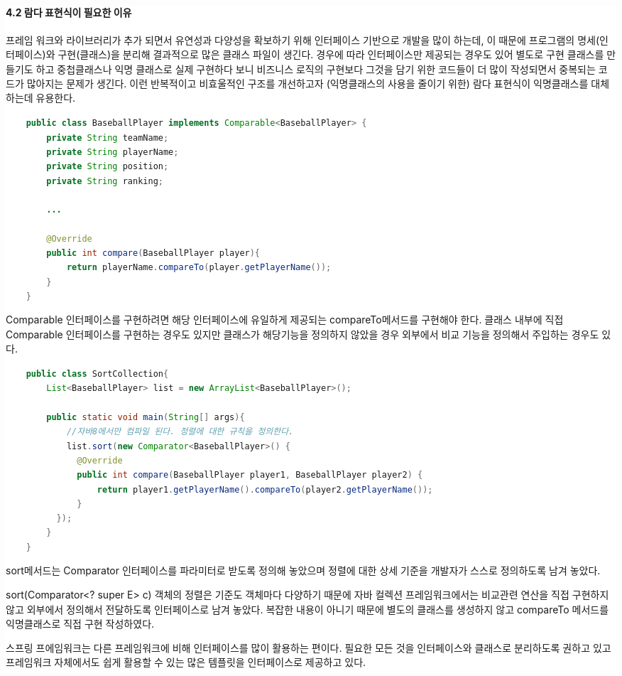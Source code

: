 #### 4.2 람다 표현식이 필요한 이유
프레임 워크와 라이브러리가 추가 되면서 유연성과 다양성을 확보하기 위해 인터페이스 기반으로 개발을 많이 하는데, 이 때문에
프로그램의 명세(인터페이스)와 구현(클래스)을 분리해 결과적으로 많은 클래스 파일이 생긴다. 경우에 따라 인터페이스만 제공되는
경우도 있어 별도로 구현 클래스를 만들기도 하고 중첩클래스나 익명 클래스로 실제 구현하다 보니 비즈니스 로직의 구현보다 
그것을 담기 위한 코드들이 더 많이 작성되면서 중복되는 코드가 많아지는 문제가 생긴다. 
이런 반복적이고 비효울적인 구조를 개선하고자 (익명클래스의 사용을 줄이기 위한) 람다 표현식이 익명클래스를 대체 하는데
유용한다.

```java
    public class BaseballPlayer implements Comparable<BaseballPlayer> {
        private String teamName;
        private String playerName;
        private String position;
        private String ranking;
        
        ...
        
        @Override
        public int compare(BaseballPlayer player){
            return playerName.compareTo(player.getPlayerName());
        }
    }

```
Comparable 인터페이스를 구현하려면 해당 인터페이스에 유일하게 제공되는 compareTo메서드를 구현해야 한다.
클래스 내부에 직접 Comparable 인터페이스를 구현하는 경우도 있지만 클래스가 해당기능을 정의하지 않았을 경우 외부에서 
비교 기능을 정의해서 주입하는 경우도 있다.

```java
    public class SortCollection{
        List<BaseballPlayer> list = new ArrayList<BaseballPlayer>();
        
        public static void main(String[] args){
            //자바8에서만 컴파일 된다. 정렬에 대한 규칙을 정의한다.
            list.sort(new Comparator<BaseballPlayer>() {
              @Override
              public int compare(BaseballPlayer player1, BaseballPlayer player2) {
                  return player1.getPlayerName().compareTo(player2.getPlayerName());
              }
          });
        }
    }
```

sort메서드는 Comparator 인터페이스를 파라미터로 받도록 정의해 놓았으며 정렬에 대한 상세 기준을 개발자가 
스스로 정의하도록 남겨 놓았다.

sort(Comparator<? super E> c)
객체의 정렬은 기준도 객체마다 다양하기 때문에 자바 컬렉션 프레임워크에서는 비교관련 연산을 직접 구현하지 않고
외부에서 정의해서 전달하도록 인터페이스로 남겨 놓았다. 복잡한 내용이 아니기 때문에 별도의 클래스를 생성하지 않고
compareTo 메서드를 익명클래스로 직접 구현 작성하였다.

스프링 프에임워크는 다른 프레임워크에 비해 인터페이스를 많이 활용하는 편이다.
필요한 모든 것을 인터페이스와 클래스로 분리하도록 권하고 있고 프레임워크 자체에서도 쉽게 활용할 수 있는 많은 템플릿을 
인터페이스로 제공하고 있다.
